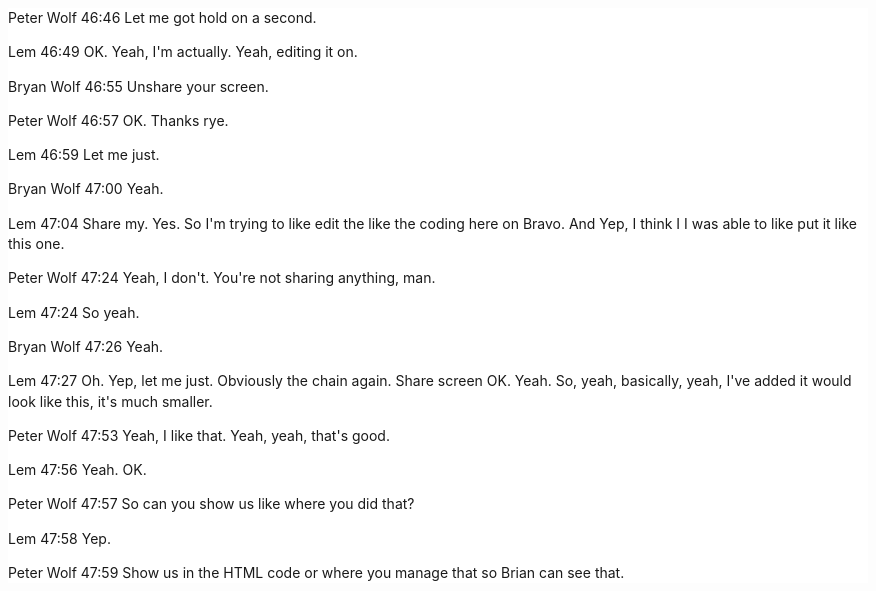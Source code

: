 Peter Wolf   46:46
Let me got hold on a second.

Lem   46:49
OK.
Yeah, I'm actually.
Yeah, editing it on.

Bryan Wolf   46:55
Unshare your screen.

Peter Wolf   46:57
OK.
Thanks rye.

Lem   46:59
Let me just.

Bryan Wolf   47:00
Yeah.

Lem   47:04
Share my.
Yes. So I'm trying to like edit the like the coding here on Bravo. And Yep, I think I I was able to like put it like this one.

Peter Wolf   47:24
Yeah, I don't.
You're not sharing anything, man.

Lem   47:24
So yeah.

Bryan Wolf   47:26
Yeah.

Lem   47:27
Oh.
Yep, let me just.
Obviously the chain again.
Share screen OK.
Yeah. So, yeah, basically, yeah, I've added it would look like this, it's much smaller.

Peter Wolf   47:53
Yeah, I like that.
Yeah, yeah, that's good.

Lem   47:56
Yeah. OK.

Peter Wolf   47:57
So can you show us like where you did that?

Lem   47:58
Yep.

Peter Wolf   47:59
Show us in the HTML code or where you manage that so Brian can see that.
